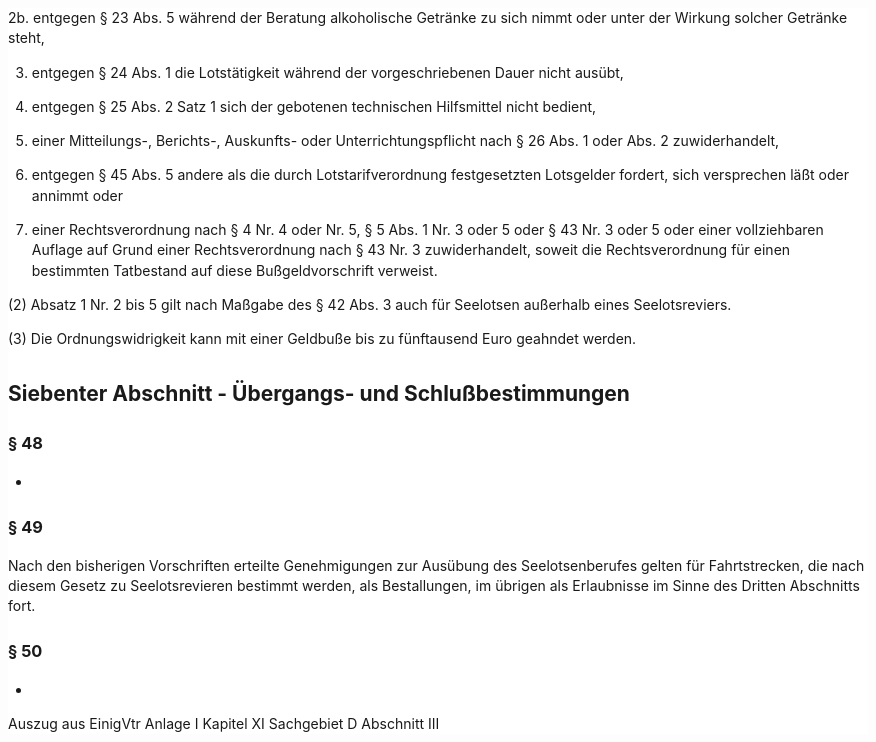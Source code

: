 
2b. entgegen § 23 Abs. 5 während der Beratung alkoholische Getränke zu
    sich nimmt oder unter der Wirkung solcher Getränke steht,


3.  entgegen § 24 Abs. 1 die Lotstätigkeit während der vorgeschriebenen
    Dauer nicht ausübt,


4.  entgegen § 25 Abs. 2 Satz 1 sich der gebotenen technischen Hilfsmittel
    nicht bedient,


5.  einer Mitteilungs-, Berichts-, Auskunfts- oder Unterrichtungspflicht
    nach § 26 Abs. 1 oder Abs. 2 zuwiderhandelt,


6.  entgegen § 45 Abs. 5 andere als die durch Lotstarifverordnung
    festgesetzten Lotsgelder fordert, sich versprechen läßt oder annimmt
    oder


7.  einer Rechtsverordnung nach § 4 Nr. 4 oder Nr. 5, § 5 Abs. 1 Nr. 3
    oder 5 oder § 43 Nr. 3 oder 5 oder einer vollziehbaren Auflage auf
    Grund einer Rechtsverordnung nach § 43 Nr. 3 zuwiderhandelt, soweit
    die Rechtsverordnung für einen bestimmten Tatbestand auf diese
    Bußgeldvorschrift verweist.




(2) Absatz 1 Nr. 2 bis 5 gilt nach Maßgabe des § 42 Abs. 3 auch für
Seelotsen außerhalb eines Seelotsreviers.

(3) Die Ordnungswidrigkeit kann mit einer Geldbuße bis zu fünftausend
Euro geahndet werden.


## Siebenter Abschnitt - Übergangs- und Schlußbestimmungen



### § 48

-


### § 49

Nach den bisherigen Vorschriften erteilte Genehmigungen zur Ausübung
des Seelotsenberufes gelten für Fahrtstrecken, die nach diesem Gesetz
zu Seelotsrevieren bestimmt werden, als Bestallungen, im übrigen als
Erlaubnisse im Sinne des Dritten Abschnitts fort.


### § 50

-

Auszug aus EinigVtr Anlage I Kapitel XI Sachgebiet D Abschnitt III
